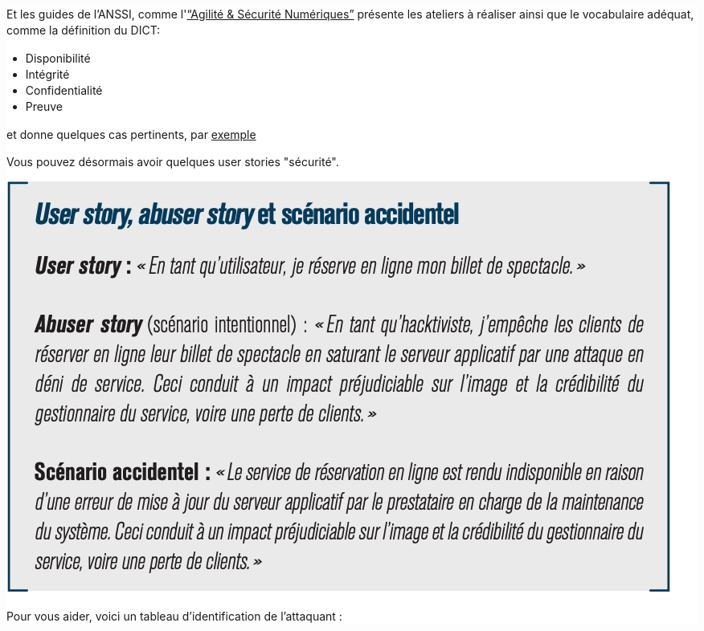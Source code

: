Et les guides de l’ANSSI, comme l'[“Agilité & Sécurité Numériques”](https://www.ssi.gouv.fr/uploads/2018/11/guide-securite-numerique-agile-anssi-pa-v1.pdf) présente les ateliers à réaliser ainsi que le vocabulaire adéquat, comme la définition du DICT: 
* Disponibilité
* Intégrité
* Confidentialité
* Preuve

et donne quelques cas pertinents, par [exemple](https://cloudsecdocs.com/devops/how_to/design/rra/#3-identifying-and-measuring-risks)

Vous pouvez désormais avoir quelques user stories "sécurité".

![User story](assets/user_story.jpg)


Pour vous aider, voici un tableau d’identification de l’attaquant :

